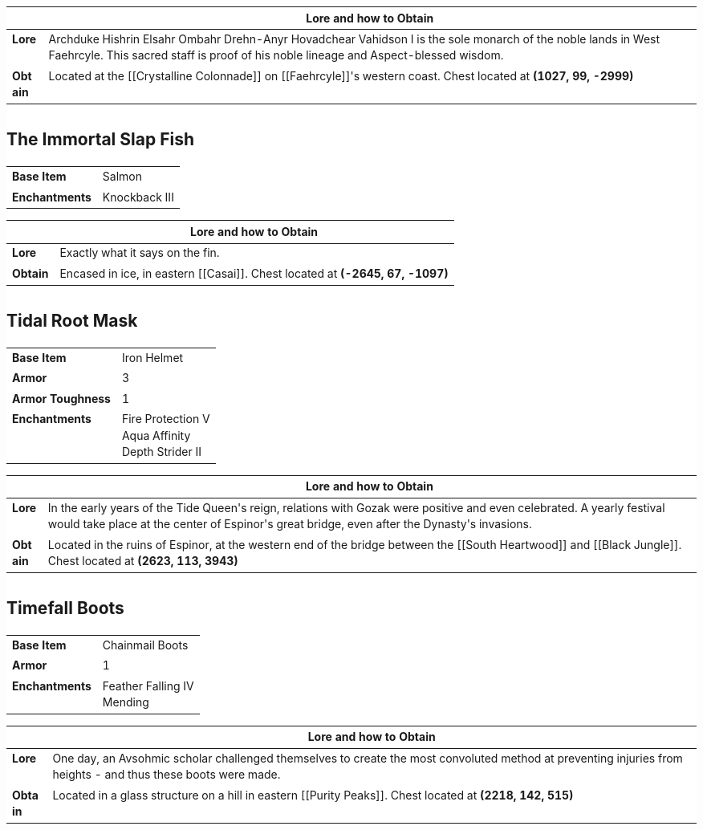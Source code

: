 |            | **Lore and how to Obtain**      |
| ---------- | ----------------------------------------------------------------------------------------------------------------------------------------------------------------------------------------------------- |
| **Lore**   | Archduke Hishrin Elsahr Ombahr Drehn-Anyr Hovadchear Vahidson I is the sole monarch of the noble lands in West Faehrcyle. This sacred staff is proof of his noble lineage and Aspect-blessed wisdom. |
| **Obtain** | Located at the [[Crystalline Colonnade]] on [[Faehrcyle]]'s western coast. Chest located at **(1027, 99, -2999)**    |

## The Immortal Slap Fish

|          |             |
| -------- | ----------- |
| **Base Item** | Salmon     |
| **Enchantments** | Knockback III |

|            | **Lore and how to Obtain**                                    |
| ---------- | ------------------------------------------------------------- |
| **Lore**   | Exactly what it says on the fin.                              |
| **Obtain** | Encased in ice, in eastern [[Casai]]. Chest located at **(-2645, 67, -1097)** |

## Tidal Root Mask

|                 |                                                   |
| --------------- | ------------------------------------------------- |
| **Base Item**       | Iron Helmet                                       |
| **Armor**           | 3                                                 |
| **Armor Toughness**| 1                                                 |
| **Enchantments**        | Fire Protection V <br>Aqua Affinity <br>Depth Strider II |

|            | **Lore and how to Obtain**  |
| ---------- | ---------------------------------------------------------------------------------------------------------------------------------------------------------------------------------------------------------------------- |
| **Lore**   | In the early years of the Tide Queen's reign, relations with Gozak were positive and even celebrated. A yearly festival would take place at the center of Espinor's great bridge, even after the Dynasty's invasions. | 
| **Obtain** | Located in the ruins of Espinor, at the western end of the bridge between the [[South Heartwood]] and [[Black Jungle]]. Chest located at **(2623, 113, 3943)**    |

## Timefall Boots

|          |                            |
| -------- | -------------------------- |
| **Base Item** | Chainmail Boots           |
| **Armor**    | 1                          |
| **Enchantments** | Feather Falling IV <br>Mending |

|            | **Lore and how to Obtain**                                                                                                                                    |
| ---------- | ------------------------------------------------------------------------------------------------------------------------------------------------------------- |
| **Lore**   | One day, an Avsohmic scholar challenged themselves to create the most convoluted method at preventing injuries from heights - and thus these boots were made. |
| **Obtain** | Located in a glass structure on a hill in eastern [[Purity Peaks]]. Chest located at **(2218, 142, 515)** |
